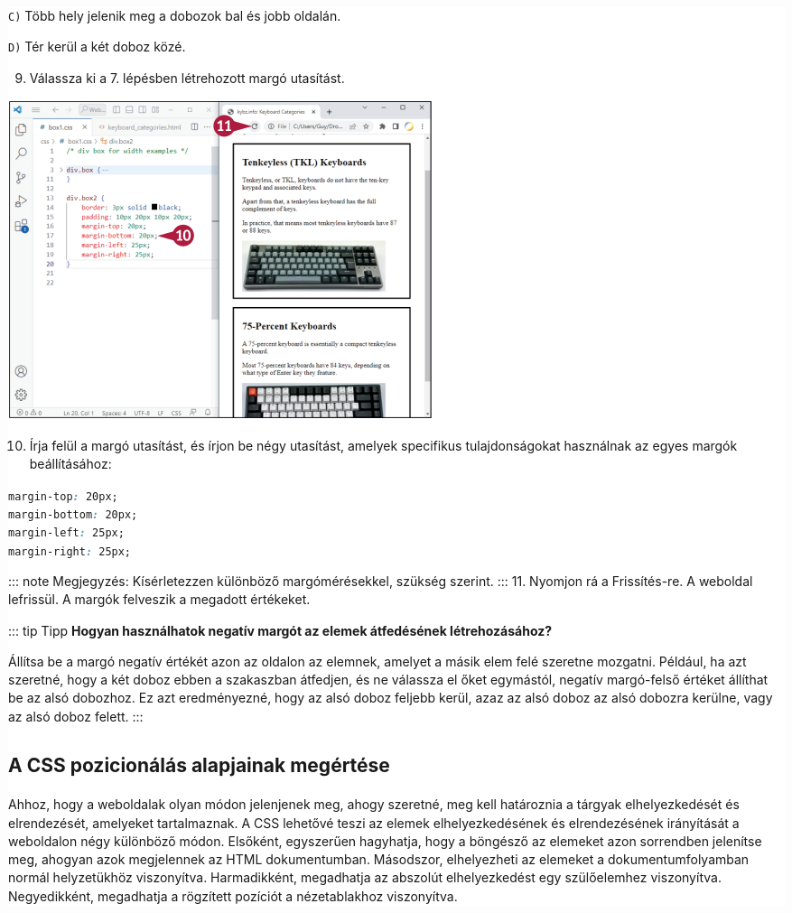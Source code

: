 `C)` Több hely jelenik meg a dobozok bal és jobb oldalán.

`D)` Tér kerül a két doboz közé.

9. Válassza ki a 7. lépésben létrehozott margó utasítást.

![](./images/9-fejezet/213-2.png)

10. Írja felül a margó utasítást, és írjon be négy utasítást, amelyek specifikus tulajdonságokat használnak az egyes margók beállításához: 
```css
margin-top: 20px;
margin-bottom: 20px;
margin-left: 25px;
margin-right: 25px;
```

::: note Megjegyzés:
Kísérletezzen különböző margómérésekkel, szükség szerint.
:::
11. Nyomjon rá a Frissítés-re. A weboldal lefrissül. A margók felveszik a megadott értékeket.

::: tip Tipp
**Hogyan használhatok negatív margót az elemek átfedésének létrehozásához?**

Állítsa be a margó negatív értékét azon az oldalon az elemnek, amelyet a másik elem felé szeretne mozgatni. Például, ha azt szeretné, hogy a két doboz ebben a szakaszban átfedjen, és ne válassza el őket egymástól, negatív margó-felső értéket állíthat be az alsó dobozhoz. Ez azt eredményezné, hogy az alsó doboz feljebb kerül, azaz az alsó doboz az alsó dobozra kerülne, vagy az alsó doboz felett.
:::

## A CSS pozicionálás alapjainak megértése

Ahhoz, hogy a weboldalak olyan módon jelenjenek meg, ahogy szeretné, meg kell határoznia a tárgyak elhelyezkedését és elrendezését, amelyeket tartalmaznak. A CSS lehetővé teszi az elemek elhelyezkedésének és elrendezésének irányítását a weboldalon négy különböző módon. Elsőként, egyszerűen hagyhatja, hogy a böngésző az elemeket azon sorrendben jelenítse meg, ahogyan azok megjelennek az HTML dokumentumban. Másodszor, elhelyezheti az elemeket a dokumentumfolyamban normál helyzetükhöz viszonyítva. Harmadikként, megadhatja az abszolút elhelyezkedést egy szülőelemhez viszonyítva. Negyedikként, megadhatja a rögzített pozíciót a nézetablakhoz viszonyítva.
